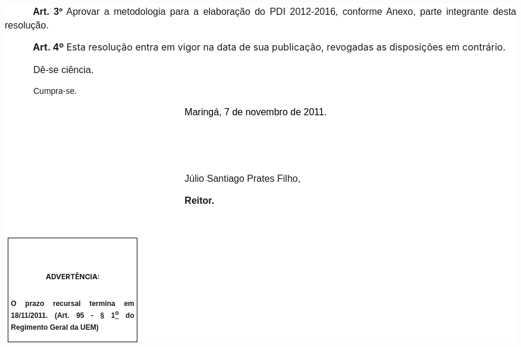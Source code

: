<p class=MsoNormal style='margin-bottom:6.0pt;text-align:justify;text-indent:
35.45pt;layout-grid-mode:char'><b style='mso-bidi-font-weight:normal'><span
style='font-size:12.0pt;font-family:Arial'>Art. 3º</span></b><span
style='font-size:12.0pt;font-family:Arial'> Aprovar a metodologia para a elaboração
do PDI 2012-2016, conforme Anexo, parte integrante desta resolução.<o:p></o:p></span></p>

<p class=MsoBodyTextIndent style='text-indent:35.45pt'><b style='mso-bidi-font-weight:
normal'><span style='font-size:12.0pt'>Art. 4º</span></b><span
style='font-size:12.0pt'> Esta resolução entra em vigor na data de sua
publicação, revogadas as disposições em contrário.<o:p></o:p></span></p>

<p class=MsoNormal style='text-align:justify;text-indent:36.0pt'><span
style='font-size:12.0pt;font-family:Arial'>Dê-se ciência.<o:p></o:p></span></p>

<p class=BodyText21 style='text-indent:36.0pt;mso-pagination:none'><span
style='mso-bidi-font-size:12.0pt;font-family:Arial'>Cumpra-se.<o:p></o:p></span></p>

<p class=MsoNormal style='text-align:justify;text-indent:8.0cm'><span
style='font-size:12.0pt;font-family:Arial;color:black;mso-no-proof:yes'>Maringá,
7 de novembro de 2011.<o:p></o:p></span></p>

<p class=MsoNormal style='text-align:justify;text-indent:8.0cm'><span
style='font-size:12.0pt;font-family:Arial;mso-bidi-font-family:"Times New Roman";
mso-no-proof:yes'><o:p>&nbsp;</o:p></span></p>

<p class=MsoNormal style='text-align:justify;text-indent:8.0cm'><span
style='font-size:12.0pt;font-family:Arial;mso-bidi-font-family:"Times New Roman";
mso-no-proof:yes'><o:p>&nbsp;</o:p></span></p>

<p class=MsoNormal style='text-align:justify;text-indent:8.0cm'><span
style='font-size:12.0pt;font-family:Arial;mso-bidi-font-family:"Times New Roman";
mso-no-proof:yes'>Júlio Santiago Prates Filho,<o:p></o:p></span></p>

<p class=MsoNormal style='text-align:justify;text-indent:8.0cm;tab-stops:8.0cm 276.45pt'><b
style='mso-bidi-font-weight:normal'><span style='font-size:12.0pt;font-family:
Arial;mso-bidi-font-family:"Times New Roman";mso-no-proof:yes'>Reitor.<o:p></o:p></span></b></p>

<p class=MsoNormal style='text-align:justify;text-indent:8.0cm;tab-stops:8.0cm 276.45pt'><b
style='mso-bidi-font-weight:normal'><span style='font-size:12.0pt;font-family:
Arial;mso-bidi-font-family:"Times New Roman";mso-no-proof:yes'><o:p>&nbsp;</o:p></span></b></p>

<table class=MsoNormalTable border=1 cellspacing=0 cellpadding=0
 style='margin-left:3.5pt;border-collapse:collapse;border:none;mso-border-alt:
 solid windowtext .5pt;mso-padding-alt:0cm 3.5pt 0cm 3.5pt;mso-border-insideh:
 .5pt solid windowtext;mso-border-insidev:.5pt solid windowtext'>
 <tr style='mso-yfti-irow:0;mso-yfti-firstrow:yes;mso-yfti-lastrow:yes'>
  <td width=207 valign=top style='width:155.6pt;border:solid windowtext 1.0pt;
  mso-border-alt:solid windowtext .5pt;padding:0cm 3.5pt 0cm 3.5pt'>
  <h1 align=center style='text-align:center'><span style='font-size:9.0pt;
  mso-bidi-font-size:10.0pt'>ADVERTÊNCIA:<o:p></o:p></span></h1>
  <p class=MsoNormal style='text-align:justify'><b style='mso-bidi-font-weight:
  normal'><span style='font-size:9.0pt;mso-bidi-font-size:10.0pt;font-family:
  Arial;mso-bidi-font-family:"Times New Roman"'>O prazo recursal termina em 18/11/2011.
  (Art. 95 - § 1<u><sup>o</sup></u> do Regimento Geral da UEM)</span></b><span
  style='font-size:9.0pt;mso-bidi-font-size:10.0pt;font-family:Arial;
  mso-bidi-font-family:"Times New Roman"'><o:p></o:p></span></p>
  </td>
 </tr>
</table>
